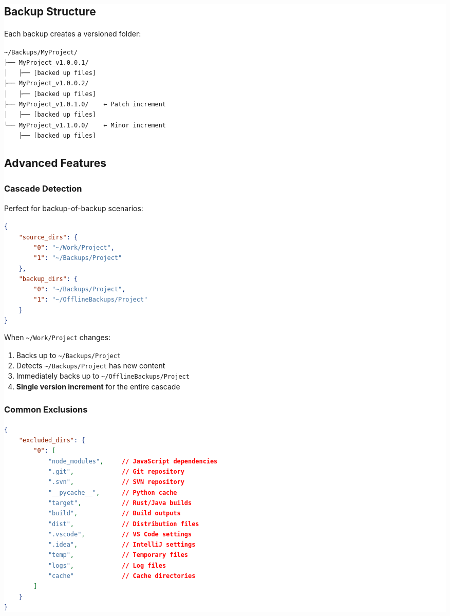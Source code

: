## Backup Structure

Each backup creates a versioned folder:

```
~/Backups/MyProject/
├── MyProject_v1.0.0.1/
│   ├── [backed up files]
├── MyProject_v1.0.0.2/
│   ├── [backed up files]
├── MyProject_v1.0.1.0/    ← Patch increment
│   ├── [backed up files]
└── MyProject_v1.1.0.0/    ← Minor increment
    ├── [backed up files]
```

## Advanced Features

### Cascade Detection

Perfect for backup-of-backup scenarios:

```json
{
    "source_dirs": {
        "0": "~/Work/Project",
        "1": "~/Backups/Project"
    },
    "backup_dirs": {
        "0": "~/Backups/Project", 
        "1": "~/OfflineBackups/Project"
    }
}
```

When `~/Work/Project` changes:
1. Backs up to `~/Backups/Project`
2. Detects `~/Backups/Project` has new content  
3. Immediately backs up to `~/OfflineBackups/Project`
4. **Single version increment** for the entire cascade

### Common Exclusions

```json
{
    "excluded_dirs": {
        "0": [
            "node_modules",     // JavaScript dependencies
            ".git",             // Git repository
            ".svn",             // SVN repository
            "__pycache__",      // Python cache
            "target",           // Rust/Java builds
            "build",            // Build outputs
            "dist",             // Distribution files
            ".vscode",          // VS Code settings
            ".idea",            // IntelliJ settings
            "temp",             // Temporary files
            "logs",             // Log files
            "cache"             // Cache directories
        ]
    }
}
```
